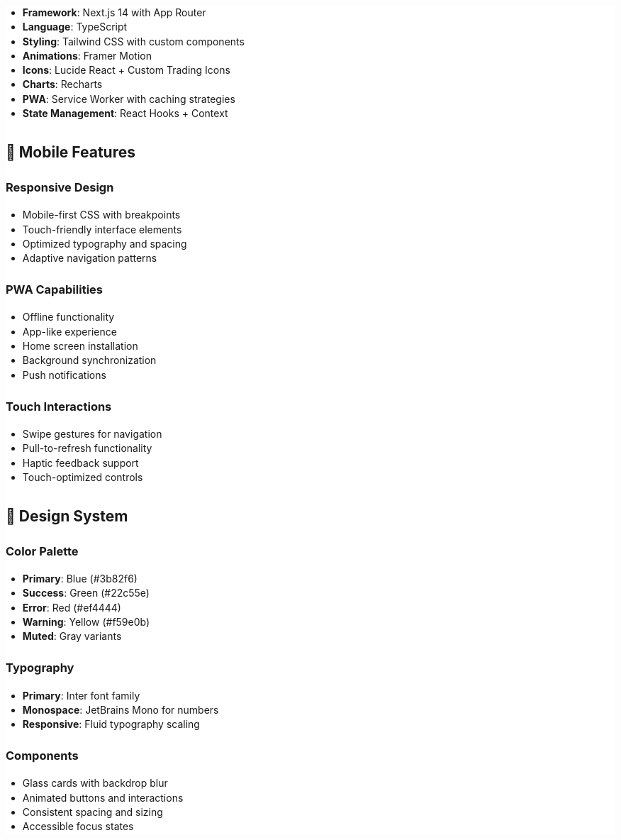- **Framework**: Next.js 14 with App Router
- **Language**: TypeScript
- **Styling**: Tailwind CSS with custom components
- **Animations**: Framer Motion
- **Icons**: Lucide React + Custom Trading Icons
- **Charts**: Recharts
- **PWA**: Service Worker with caching strategies
- **State Management**: React Hooks + Context

## 📱 Mobile Features

### Responsive Design
- Mobile-first CSS with breakpoints
- Touch-friendly interface elements
- Optimized typography and spacing
- Adaptive navigation patterns

### PWA Capabilities
- Offline functionality
- App-like experience
- Home screen installation
- Background synchronization
- Push notifications

### Touch Interactions
- Swipe gestures for navigation
- Pull-to-refresh functionality
- Haptic feedback support
- Touch-optimized controls

## 🎨 Design System

### Color Palette
- **Primary**: Blue (#3b82f6)
- **Success**: Green (#22c55e) 
- **Error**: Red (#ef4444)
- **Warning**: Yellow (#f59e0b)
- **Muted**: Gray variants

### Typography
- **Primary**: Inter font family
- **Monospace**: JetBrains Mono for numbers
- **Responsive**: Fluid typography scaling

### Components
- Glass cards with backdrop blur
- Animated buttons and interactions
- Consistent spacing and sizing
- Accessible focus states

